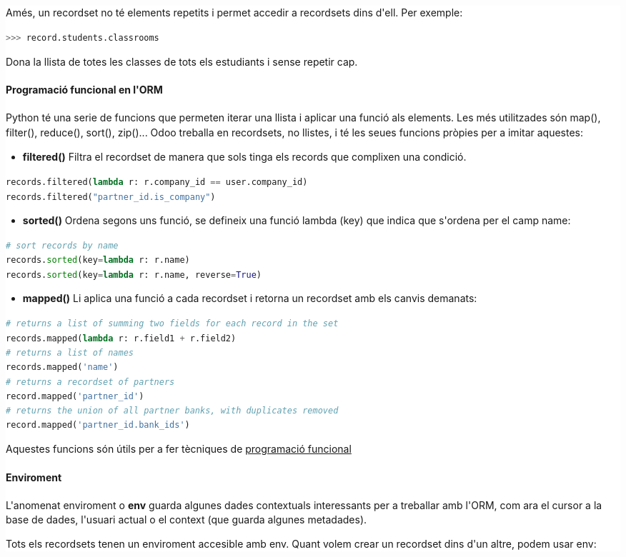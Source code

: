 Amés, un recordset no té elements repetits i permet accedir a recordsets
dins d\'ell. Per exemple:

``` python
>>> record.students.classrooms
```

Dona la llista de totes les classes de tots els estudiants i sense
repetir cap.

#### Programació funcional en l\'ORM 

Python té una serie de funcions que permeten iterar una llista i aplicar
una funció als elements. Les més utilitzades són map(), filter(),
reduce(), sort(), zip()\... Odoo treballa en recordsets, no llistes, i
té les seues funcions pròpies per a imitar aquestes:

-   **filtered()** Filtra el recordset de manera que sols tinga els
    records que complixen una condició.

``` python
records.filtered(lambda r: r.company_id == user.company_id)
records.filtered("partner_id.is_company")
```

-   **sorted()** Ordena segons uns funció, se defineix una funció lambda
    (key) que indica que s\'ordena per el camp name:

``` python
# sort records by name
records.sorted(key=lambda r: r.name)
records.sorted(key=lambda r: r.name, reverse=True)
```

-   **mapped()** Li aplica una funció a cada recordset i retorna un
    recordset amb els canvis demanats:

``` python
# returns a list of summing two fields for each record in the set
records.mapped(lambda r: r.field1 + r.field2)
# returns a list of names
records.mapped('name')
# returns a recordset of partners
record.mapped('partner_id')
# returns the union of all partner banks, with duplicates removed
record.mapped('partner_id.bank_ids')
```

Aquestes funcions són útils per a fer tècniques de [programació
funcional](https://docs.python.org/3.7/howto/functional.html)

#### Enviroment

L\'anomenat enviroment o **env** guarda algunes dades contextuals
interessants per a treballar amb l\'ORM, com ara el cursor a la base de
dades, l\'usuari actual o el context (que guarda algunes metadades).

Tots els recordsets tenen un enviroment accesible amb env. Quant volem
crear un recordset dins d\'un altre, podem usar env:
